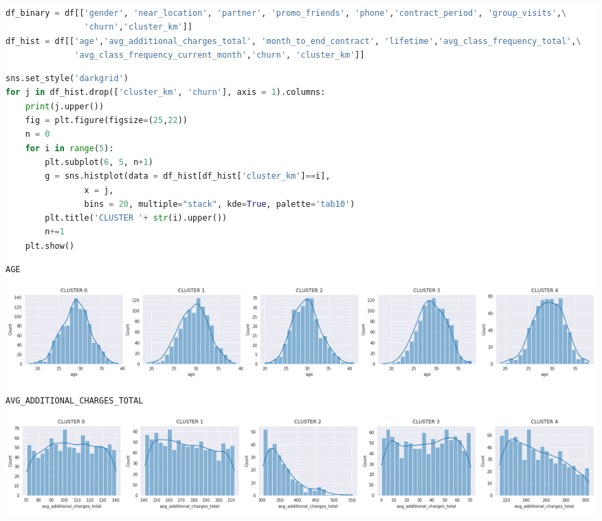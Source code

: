 </table>
</div>




```python
df_binary = df[['gender', 'near_location', 'partner', 'promo_friends', 'phone','contract_period', 'group_visits',\
                'churn','cluster_km']]
df_hist = df[['age','avg_additional_charges_total', 'month_to_end_contract', 'lifetime','avg_class_frequency_total',\
              'avg_class_frequency_current_month','churn', 'cluster_km']]
```


```python
sns.set_style('darkgrid')
for j in df_hist.drop(['cluster_km', 'churn'], axis = 1).columns:
    print(j.upper())
    fig = plt.figure(figsize=(25,22))
    n = 0
    for i in range(5):
        plt.subplot(6, 5, n+1)
        g = sns.histplot(data = df_hist[df_hist['cluster_km']==i],
                x = j,
                bins = 20, multiple="stack", kde=True, palette='tab10')
        plt.title('CLUSTER '+ str(i).upper())
        n+=1
    plt.show()
```

    AGE



    
![png](./img/output_56_1.png)
    


    AVG_ADDITIONAL_CHARGES_TOTAL



    
![png](./img/output_56_3.png)
    